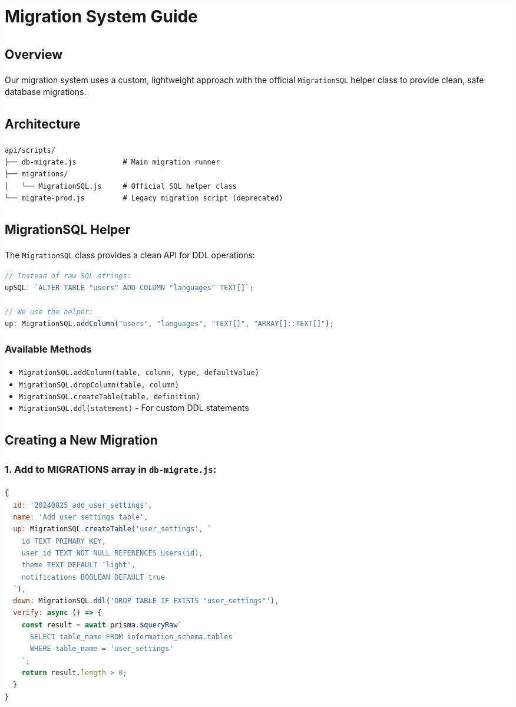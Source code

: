 # Migration System Guide

## Overview

Our migration system uses a custom, lightweight approach with the official `MigrationSQL` helper class to provide clean, safe database migrations.

## Architecture

```
api/scripts/
├── db-migrate.js           # Main migration runner
├── migrations/
│   └── MigrationSQL.js     # Official SQL helper class
└── migrate-prod.js         # Legacy migration script (deprecated)
```

## MigrationSQL Helper

The `MigrationSQL` class provides a clean API for DDL operations:

```javascript
// Instead of raw SQL strings:
upSQL: `ALTER TABLE "users" ADD COLUMN "languages" TEXT[]`;

// We use the helper:
up: MigrationSQL.addColumn("users", "languages", "TEXT[]", "ARRAY[]::TEXT[]");
```

### Available Methods

- `MigrationSQL.addColumn(table, column, type, defaultValue)`
- `MigrationSQL.dropColumn(table, column)`
- `MigrationSQL.createTable(table, definition)`
- `MigrationSQL.ddl(statement)` - For custom DDL statements

## Creating a New Migration

### 1. Add to MIGRATIONS array in `db-migrate.js`:

```javascript
{
  id: '20240825_add_user_settings',
  name: 'Add user settings table',
  up: MigrationSQL.createTable('user_settings', `
    id TEXT PRIMARY KEY,
    user_id TEXT NOT NULL REFERENCES users(id),
    theme TEXT DEFAULT 'light',
    notifications BOOLEAN DEFAULT true
  `),
  down: MigrationSQL.ddl('DROP TABLE IF EXISTS "user_settings"'),
  verify: async () => {
    const result = await prisma.$queryRaw`
      SELECT table_name FROM information_schema.tables
      WHERE table_name = 'user_settings'
    `;
    return result.length > 0;
  }
}
```
